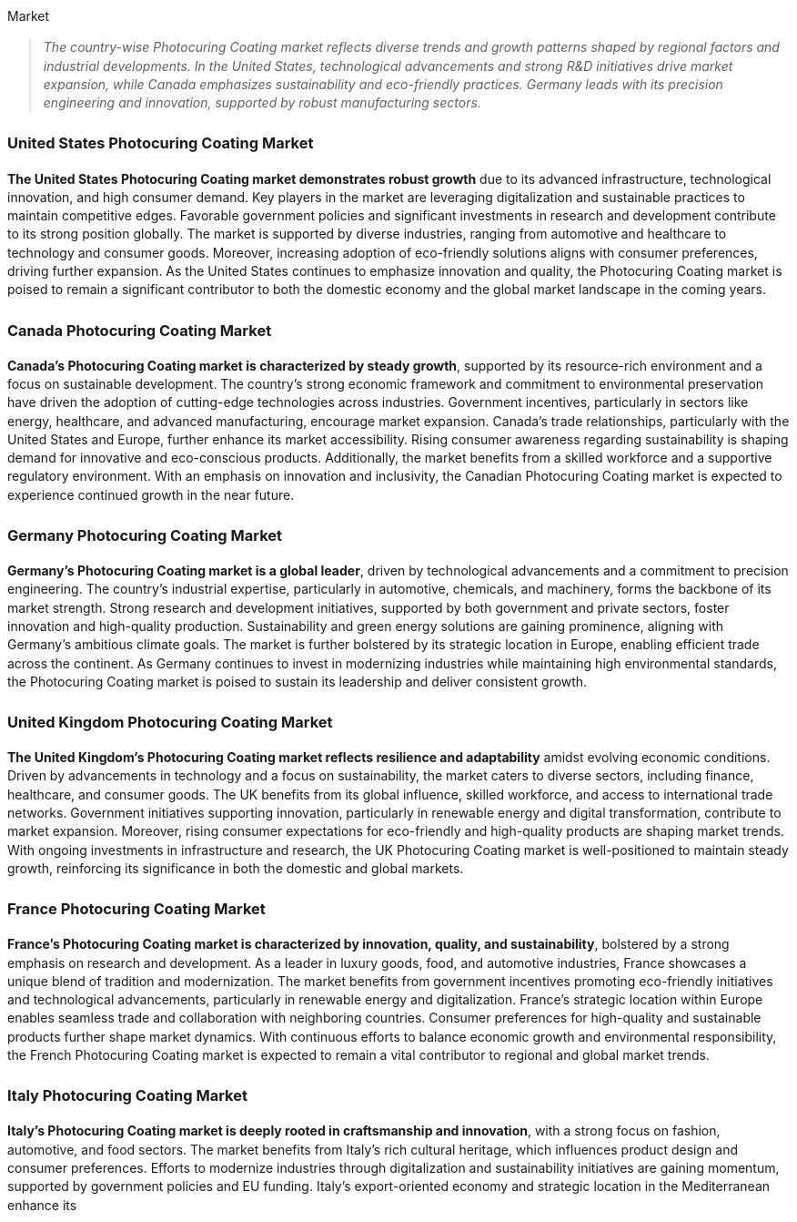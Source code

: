 Market<br /></span></h1><blockquote><p><em><span class="">The country-wise Photocuring Coating market reflects diverse trends and growth patterns shaped by regional factors and industrial developments. In the United States, technological advancements and strong R&amp;D initiatives drive market expansion, while Canada emphasizes sustainability and eco-friendly practices. Germany leads with its precision engineering and innovation, supported by robust manufacturing sectors.</span></em></p></blockquote><h3><strong>United States Photocuring Coating Market</strong></h3><p><strong>The United States Photocuring Coating market demonstrates robust growth</strong> due to its advanced infrastructure, technological innovation, and high consumer demand. Key players in the market are leveraging digitalization and sustainable practices to maintain competitive edges. Favorable government policies and significant investments in research and development contribute to its strong position globally. The market is supported by diverse industries, ranging from automotive and healthcare to technology and consumer goods. Moreover, increasing adoption of eco-friendly solutions aligns with consumer preferences, driving further expansion. As the United States continues to emphasize innovation and quality, the Photocuring Coating market is poised to remain a significant contributor to both the domestic economy and the global market landscape in the coming years.</p><h3><strong>Canada Photocuring Coating Market</strong></h3><p><strong>Canada&rsquo;s Photocuring Coating market is characterized by steady growth</strong>, supported by its resource-rich environment and a focus on sustainable development. The country&rsquo;s strong economic framework and commitment to environmental preservation have driven the adoption of cutting-edge technologies across industries. Government incentives, particularly in sectors like energy, healthcare, and advanced manufacturing, encourage market expansion. Canada&rsquo;s trade relationships, particularly with the United States and Europe, further enhance its market accessibility. Rising consumer awareness regarding sustainability is shaping demand for innovative and eco-conscious products. Additionally, the market benefits from a skilled workforce and a supportive regulatory environment. With an emphasis on innovation and inclusivity, the Canadian Photocuring Coating market is expected to experience continued growth in the near future.</p><h3><strong>Germany Photocuring Coating Market</strong></h3><p><strong>Germany&rsquo;s Photocuring Coating market is a global leader</strong>, driven by technological advancements and a commitment to precision engineering. The country&rsquo;s industrial expertise, particularly in automotive, chemicals, and machinery, forms the backbone of its market strength. Strong research and development initiatives, supported by both government and private sectors, foster innovation and high-quality production. Sustainability and green energy solutions are gaining prominence, aligning with Germany&rsquo;s ambitious climate goals. The market is further bolstered by its strategic location in Europe, enabling efficient trade across the continent. As Germany continues to invest in modernizing industries while maintaining high environmental standards, the Photocuring Coating market is poised to sustain its leadership and deliver consistent growth.</p><h3><strong>United Kingdom Photocuring Coating Market</strong></h3><p><strong>The United Kingdom&rsquo;s Photocuring Coating market reflects resilience and adaptability</strong> amidst evolving economic conditions. Driven by advancements in technology and a focus on sustainability, the market caters to diverse sectors, including finance, healthcare, and consumer goods. The UK benefits from its global influence, skilled workforce, and access to international trade networks. Government initiatives supporting innovation, particularly in renewable energy and digital transformation, contribute to market expansion. Moreover, rising consumer expectations for eco-friendly and high-quality products are shaping market trends. With ongoing investments in infrastructure and research, the UK Photocuring Coating market is well-positioned to maintain steady growth, reinforcing its significance in both the domestic and global markets.</p><h3><strong>France Photocuring Coating Market</strong></h3><p><strong>France&rsquo;s Photocuring Coating market is characterized by innovation, quality, and sustainability</strong>, bolstered by a strong emphasis on research and development. As a leader in luxury goods, food, and automotive industries, France showcases a unique blend of tradition and modernization. The market benefits from government incentives promoting eco-friendly initiatives and technological advancements, particularly in renewable energy and digitalization. France&rsquo;s strategic location within Europe enables seamless trade and collaboration with neighboring countries. Consumer preferences for high-quality and sustainable products further shape market dynamics. With continuous efforts to balance economic growth and environmental responsibility, the French Photocuring Coating market is expected to remain a vital contributor to regional and global market trends.</p><h3><strong>Italy Photocuring Coating Market</strong></h3><p><strong>Italy&rsquo;s Photocuring Coating market is deeply rooted in craftsmanship and innovation</strong>, with a strong focus on fashion, automotive, and food sectors. The market benefits from Italy&rsquo;s rich cultural heritage, which influences product design and consumer preferences. Efforts to modernize industries through digitalization and sustainability initiatives are gaining momentum, supported by government policies and EU funding. Italy&rsquo;s export-oriented economy and strategic location in the Mediterranean enhance its